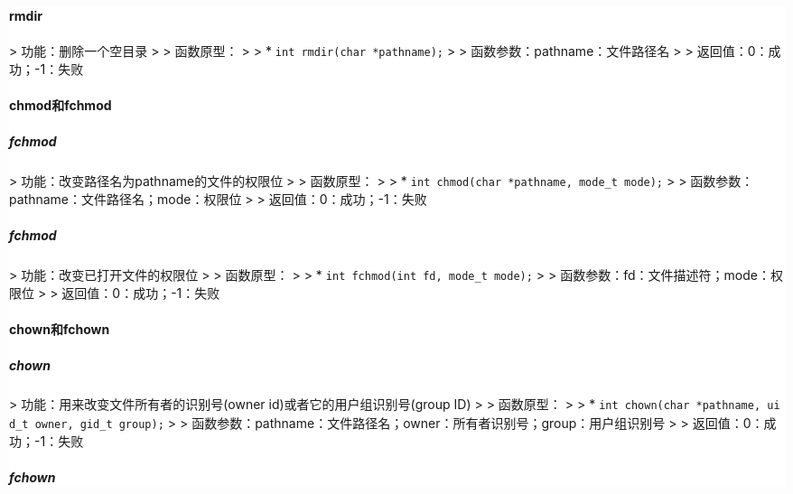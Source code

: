 #### rmdir

&gt; 功能：删除一个空目录
&gt;
&gt; 函数原型：
&gt;
&gt; * `int rmdir(char *pathname);`
&gt;
&gt; 函数参数：pathname：文件路径名
&gt;
&gt; 返回值：0：成功；-1：失败

#### chmod和fchmod

##### fchmod

&gt; 功能：改变路径名为pathname的文件的权限位
&gt;
&gt; 函数原型：
&gt;
&gt; * `int chmod(char *pathname, mode_t mode);`
&gt;
&gt; 函数参数：pathname：文件路径名；mode：权限位
&gt;
&gt; 返回值：0：成功；-1：失败

##### fchmod

&gt; 功能：改变已打开文件的权限位
&gt;
&gt; 函数原型：
&gt;
&gt; * `int fchmod(int fd, mode_t mode);`
&gt;
&gt; 函数参数：fd：文件描述符；mode：权限位
&gt;
&gt; 返回值：0：成功；-1：失败

#### chown和fchown

##### chown

&gt; 功能：用来改变文件所有者的识别号(owner id)或者它的用户组识别号(group ID)
&gt;
&gt; 函数原型：
&gt;
&gt; * `int chown(char *pathname, uid_t owner, gid_t group);`
&gt;
&gt; 函数参数：pathname：文件路径名；owner：所有者识别号；group：用户组识别号
&gt;
&gt; 返回值：0：成功；-1：失败

##### fchown
